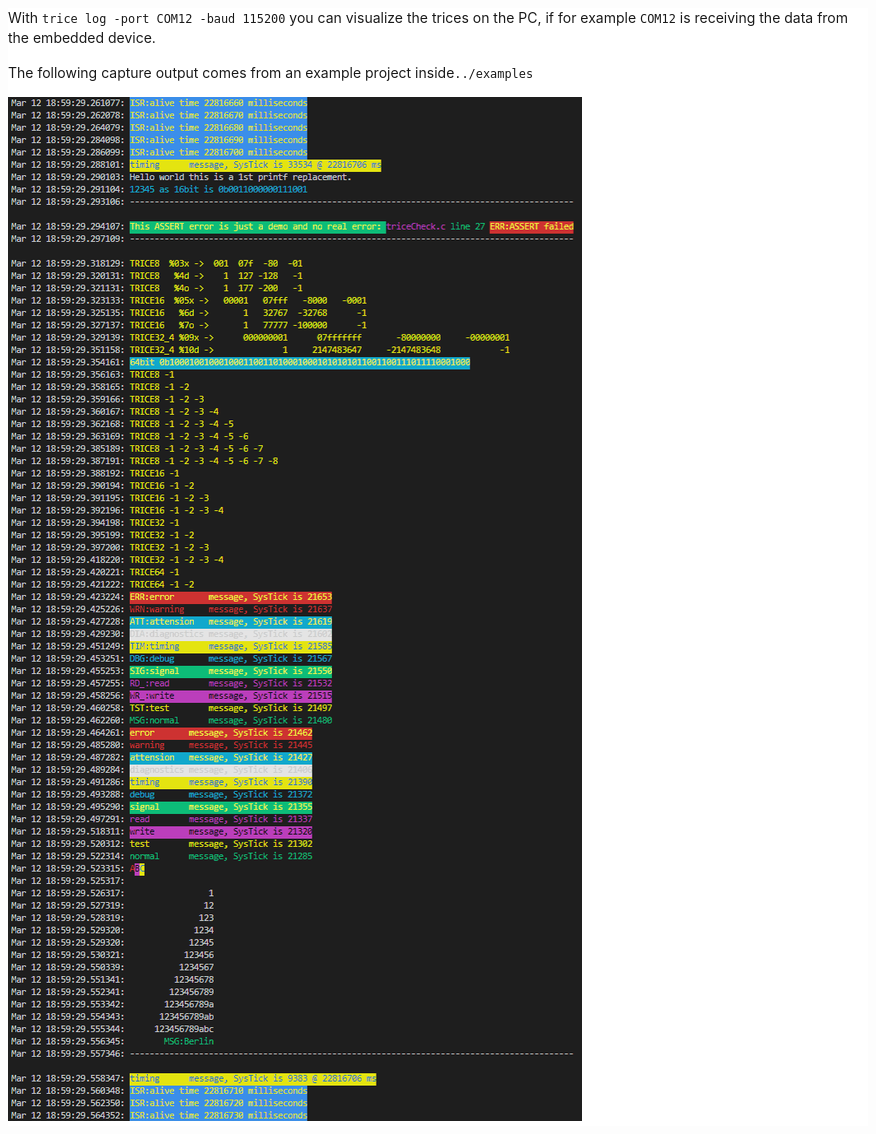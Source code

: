 With `trice log -port COM12 -baud 115200` you can visualize the trices on the PC, 
if for example `COM12` is receiving the data from the embedded device.

The following capture output comes from an example project inside`../examples`

![](README.media/life.gif)
